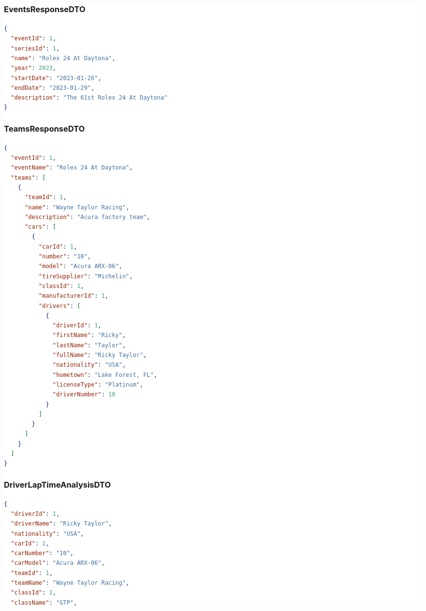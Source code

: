 ### EventsResponseDTO
```json
{
  "eventId": 1,
  "seriesId": 1,
  "name": "Rolex 24 At Daytona",
  "year": 2023,
  "startDate": "2023-01-26",
  "endDate": "2023-01-29",
  "description": "The 61st Rolex 24 At Daytona"
}
```

### TeamsResponseDTO
```json
{
  "eventId": 1,
  "eventName": "Rolex 24 At Daytona",
  "teams": [
    {
      "teamId": 1,
      "name": "Wayne Taylor Racing",
      "description": "Acura factory team",
      "cars": [
        {
          "carId": 1,
          "number": "10",
          "model": "Acura ARX-06",
          "tireSupplier": "Michelin",
          "classId": 1,
          "manufacturerId": 1,
          "drivers": [
            {
              "driverId": 1,
              "firstName": "Ricky",
              "lastName": "Taylor",
              "fullName": "Ricky Taylor",
              "nationality": "USA",
              "hometown": "Lake Forest, FL",
              "licenseType": "Platinum",
              "driverNumber": 10
            }
          ]
        }
      ]
    }
  ]
}
```

### DriverLapTimeAnalysisDTO
```json
{
  "driverId": 1,
  "driverName": "Ricky Taylor",
  "nationality": "USA",
  "carId": 1,
  "carNumber": "10",
  "carModel": "Acura ARX-06",
  "teamId": 1,
  "teamName": "Wayne Taylor Racing",
  "classId": 1,
  "className": "GTP",
```